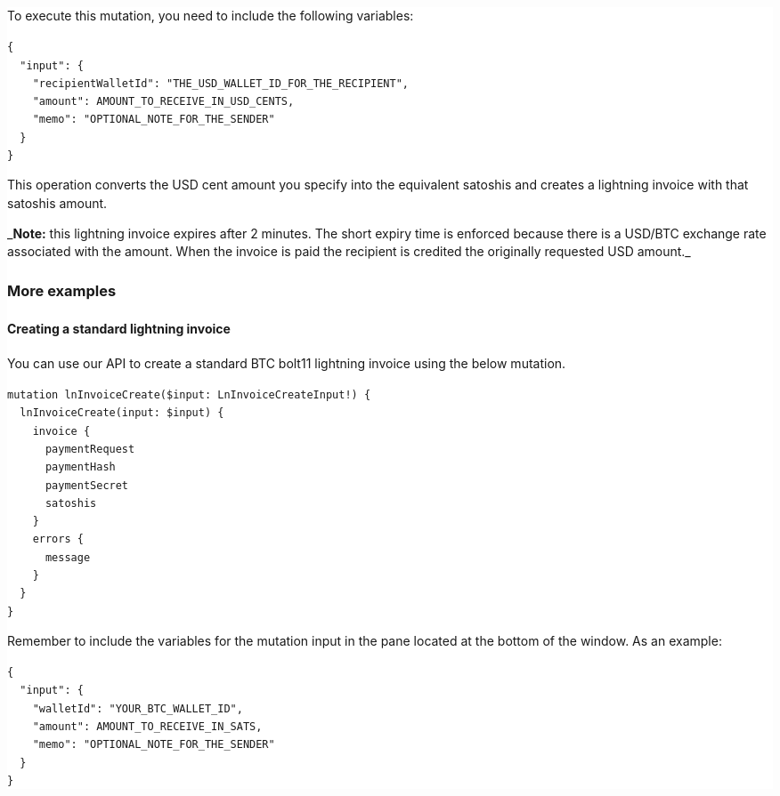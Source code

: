 To execute this mutation, you need to include the following variables:

```
{
  "input": {
    "recipientWalletId": "THE_USD_WALLET_ID_FOR_THE_RECIPIENT",
    "amount": AMOUNT_TO_RECEIVE_IN_USD_CENTS,
    "memo": "OPTIONAL_NOTE_FOR_THE_SENDER"
  }
}
```

This operation converts the USD cent amount you specify into the equivalent satoshis and creates a lightning invoice with that satoshis amount.

\_**Note:** this lightning invoice expires after 2 minutes. The short expiry time is enforced because there is a USD/BTC exchange rate associated with the amount. When the invoice is paid the recipient is credited the originally requested USD amount.\_

### More examples <a href="#more-examples" id="more-examples"></a>

#### Creating a standard lightning invoice <a href="#creating-a-standard-lightning-invoice" id="creating-a-standard-lightning-invoice"></a>

You can use our API to create a standard BTC bolt11 lightning invoice using the below mutation.

```
mutation lnInvoiceCreate($input: LnInvoiceCreateInput!) {
  lnInvoiceCreate(input: $input) {
    invoice {
      paymentRequest
      paymentHash
      paymentSecret
      satoshis
    }
    errors {
      message
    }
  }
}
```

Remember to include the variables for the mutation input in the pane located at the bottom of the window. As an example:

```
{
  "input": {
    "walletId": "YOUR_BTC_WALLET_ID",
    "amount": AMOUNT_TO_RECEIVE_IN_SATS,
    "memo": "OPTIONAL_NOTE_FOR_THE_SENDER"
  }
}
```
